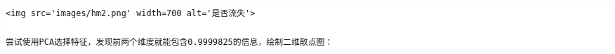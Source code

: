     <img src='images/hm2.png' width=700 alt='是否流失'> 

    尝试使用PCA选择特征，发现前两个维度就能包含0.9999825的信息，绘制二维散点图：  